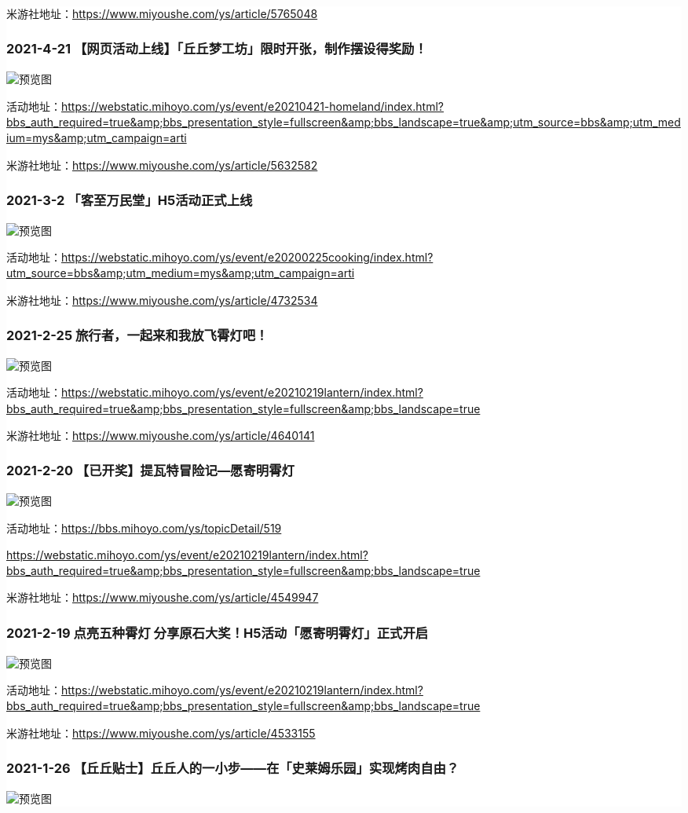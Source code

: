 米游社地址：https://www.miyoushe.com/ys/article/5765048

### 2021-4-21 【网页活动上线】「丘丘梦工坊」限时开张，制作摆设得奖励！

![预览图](https://upload-bbs.miyoushe.com/upload/2021/04/19/75276545/e2dab098f2377d7119d9f11d023e7d7e_5893219282765294805.jpg)

活动地址：https://webstatic.mihoyo.com/ys/event/e20210421-homeland/index.html?bbs_auth_required=true&amp;bbs_presentation_style=fullscreen&amp;bbs_landscape=true&amp;utm_source=bbs&amp;utm_medium=mys&amp;utm_campaign=arti

米游社地址：https://www.miyoushe.com/ys/article/5632582

### 2021-3-2 「客至万民堂」H5活动正式上线

![预览图](https://upload-bbs.miyoushe.com/upload/2021/03/01/75276539/335cd0589e2b58873b8dbd19649f572b_5393559273812514944.png)

活动地址：https://webstatic.mihoyo.com/ys/event/e20200225cooking/index.html?utm_source=bbs&amp;utm_medium=mys&amp;utm_campaign=arti

米游社地址：https://www.miyoushe.com/ys/article/4732534

### 2021-2-25 旅行者，一起来和我放飞霄灯吧！

![预览图](https://upload-bbs.miyoushe.com/upload/2021/02/24/75276545/7907fdcdcb32bb29b0744eadd2e11a52_4711636080023552841.png)

活动地址：https://webstatic.mihoyo.com/ys/event/e20210219lantern/index.html?bbs_auth_required=true&amp;bbs_presentation_style=fullscreen&amp;bbs_landscape=true

米游社地址：https://www.miyoushe.com/ys/article/4640141

### 2021-2-20 【已开奖】提瓦特冒险记—愿寄明霄灯

![预览图](https://upload-bbs.miyoushe.com/upload/2021/02/20/76387920/0871ac2257e80c6e97c5afe36c4e0abe_894672429244646886.jpg)

活动地址：https://bbs.mihoyo.com/ys/topicDetail/519

https://webstatic.mihoyo.com/ys/event/e20210219lantern/index.html?bbs_auth_required=true&amp;bbs_presentation_style=fullscreen&amp;bbs_landscape=true

米游社地址：https://www.miyoushe.com/ys/article/4549947

### 2021-2-19 点亮五种霄灯 分享原石大奖！H5活动「愿寄明霄灯」正式开启

![预览图](https://upload-bbs.miyoushe.com/upload/2021/02/18/75276545/c262433a990c3f0bcdf8e9c758c58f84_8240826193846288110.jpg)

活动地址：https://webstatic.mihoyo.com/ys/event/e20210219lantern/index.html?bbs_auth_required=true&amp;bbs_presentation_style=fullscreen&amp;bbs_landscape=true

米游社地址：https://www.miyoushe.com/ys/article/4533155

### 2021-1-26 【丘丘贴士】丘丘人的一小步——在「史莱姆乐园」实现烤肉自由？

![预览图](https://upload-bbs.miyoushe.com/upload/2021/01/26/75276545/8a109d493182de8db41d5280d67e7ce6_4586026001476360067.gif)
